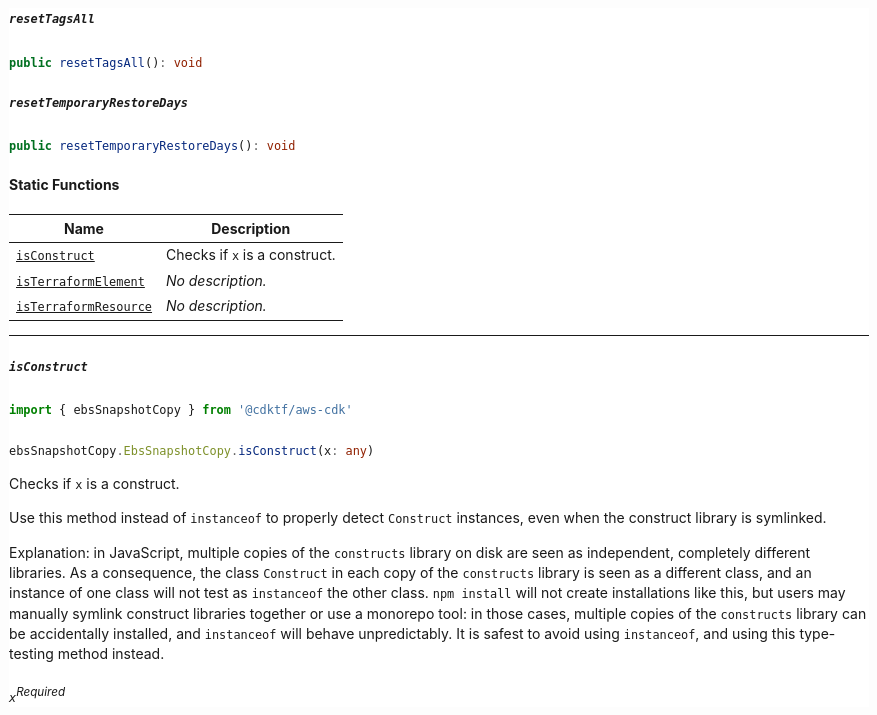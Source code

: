 ##### `resetTagsAll` <a name="resetTagsAll" id="@cdktf/aws-cdk.ebsSnapshotCopy.EbsSnapshotCopy.resetTagsAll"></a>

```typescript
public resetTagsAll(): void
```

##### `resetTemporaryRestoreDays` <a name="resetTemporaryRestoreDays" id="@cdktf/aws-cdk.ebsSnapshotCopy.EbsSnapshotCopy.resetTemporaryRestoreDays"></a>

```typescript
public resetTemporaryRestoreDays(): void
```

#### Static Functions <a name="Static Functions" id="Static Functions"></a>

| **Name** | **Description** |
| --- | --- |
| <code><a href="#@cdktf/aws-cdk.ebsSnapshotCopy.EbsSnapshotCopy.isConstruct">isConstruct</a></code> | Checks if `x` is a construct. |
| <code><a href="#@cdktf/aws-cdk.ebsSnapshotCopy.EbsSnapshotCopy.isTerraformElement">isTerraformElement</a></code> | *No description.* |
| <code><a href="#@cdktf/aws-cdk.ebsSnapshotCopy.EbsSnapshotCopy.isTerraformResource">isTerraformResource</a></code> | *No description.* |

---

##### `isConstruct` <a name="isConstruct" id="@cdktf/aws-cdk.ebsSnapshotCopy.EbsSnapshotCopy.isConstruct"></a>

```typescript
import { ebsSnapshotCopy } from '@cdktf/aws-cdk'

ebsSnapshotCopy.EbsSnapshotCopy.isConstruct(x: any)
```

Checks if `x` is a construct.

Use this method instead of `instanceof` to properly detect `Construct`
instances, even when the construct library is symlinked.

Explanation: in JavaScript, multiple copies of the `constructs` library on
disk are seen as independent, completely different libraries. As a
consequence, the class `Construct` in each copy of the `constructs` library
is seen as a different class, and an instance of one class will not test as
`instanceof` the other class. `npm install` will not create installations
like this, but users may manually symlink construct libraries together or
use a monorepo tool: in those cases, multiple copies of the `constructs`
library can be accidentally installed, and `instanceof` will behave
unpredictably. It is safest to avoid using `instanceof`, and using
this type-testing method instead.

###### `x`<sup>Required</sup> <a name="x" id="@cdktf/aws-cdk.ebsSnapshotCopy.EbsSnapshotCopy.isConstruct.parameter.x"></a>
